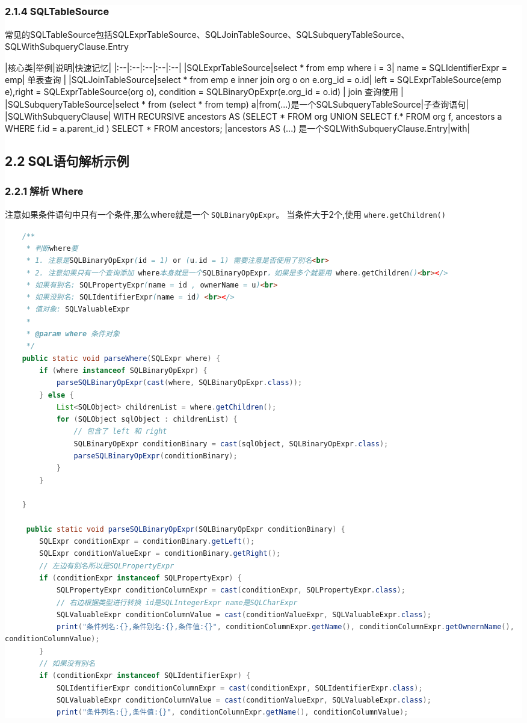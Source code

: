 ### 2.1.4 SQLTableSource

常见的SQLTableSource包括SQLExprTableSource、SQLJoinTableSource、SQLSubqueryTableSource、SQLWithSubqueryClause.Entry


|核心类|举例|说明|快速记忆|
|:--|:--|:--|:--|:--|
|SQLExprTableSource|select * from emp where i = 3| name = SQLIdentifierExpr = emp| 单表查询 |
|SQLJoinTableSource|select * from emp e inner join org o on e.org_id = o.id| left = SQLExprTableSource(emp e),right = SQLExprTableSource(org o), condition = SQLBinaryOpExpr(e.org_id = o.id) | join 查询使用 |
|SQLSubqueryTableSource|select * from (select * from temp) a|from(...)是一个SQLSubqueryTableSource|子查询语句|
|SQLWithSubqueryClause| WITH RECURSIVE ancestors AS (SELECT * FROM org UNION SELECT f.* FROM org f, ancestors a WHERE f.id = a.parent_id ) SELECT * FROM ancestors; |ancestors AS (...) 是一个SQLWithSubqueryClause.Entry|with|


## 2.2 SQL语句解析示例

### 2.2.1 解析 Where

注意如果条件语句中只有一个条件,那么where就是一个 `SQLBinaryOpExpr`。
当条件大于2个,使用 `where.getChildren()`

```java 
    /**
     * 判断where要
     * 1. 注意是SQLBinaryOpExpr(id = 1) or (u.id = 1) 需要注意是否使用了别名<br>
     * 2. 注意如果只有一个查询添加 where本身就是一个SQLBinaryOpExpr，如果是多个就要用 where.getChildren()<br></>
     * 如果有别名: SQLPropertyExpr(name = id , ownerName = u)<br>
     * 如果没别名: SQLIdentifierExpr(name = id) <br></>
     * 值对象: SQLValuableExpr
     *
     * @param where 条件对象
     */
    public static void parseWhere(SQLExpr where) {
        if (where instanceof SQLBinaryOpExpr) {
            parseSQLBinaryOpExpr(cast(where, SQLBinaryOpExpr.class));
        } else {
            List<SQLObject> childrenList = where.getChildren();
            for (SQLObject sqlObject : childrenList) {
                // 包含了 left 和 right
                SQLBinaryOpExpr conditionBinary = cast(sqlObject, SQLBinaryOpExpr.class);
                parseSQLBinaryOpExpr(conditionBinary);
            }
        }

    }
    
     public static void parseSQLBinaryOpExpr(SQLBinaryOpExpr conditionBinary) {
        SQLExpr conditionExpr = conditionBinary.getLeft();
        SQLExpr conditionValueExpr = conditionBinary.getRight();
        // 左边有别名所以是SQLPropertyExpr
        if (conditionExpr instanceof SQLPropertyExpr) {
            SQLPropertyExpr conditionColumnExpr = cast(conditionExpr, SQLPropertyExpr.class);
            // 右边根据类型进行转换 id是SQLIntegerExpr name是SQLCharExpr
            SQLValuableExpr conditionColumnValue = cast(conditionValueExpr, SQLValuableExpr.class);
            print("条件列名:{},条件别名:{},条件值:{}", conditionColumnExpr.getName(), conditionColumnExpr.getOwnernName(), conditionColumnValue);
        }
        // 如果没有别名
        if (conditionExpr instanceof SQLIdentifierExpr) {
            SQLIdentifierExpr conditionColumnExpr = cast(conditionExpr, SQLIdentifierExpr.class);
            SQLValuableExpr conditionColumnValue = cast(conditionValueExpr, SQLValuableExpr.class);
            print("条件列名:{},条件值:{}", conditionColumnExpr.getName(), conditionColumnValue);
```